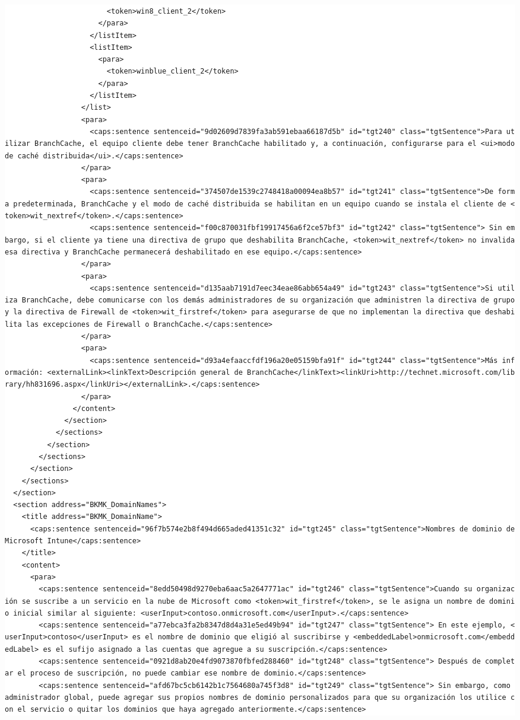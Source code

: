                             <token>win8_client_2</token>
                          </para>
                        </listItem>
                        <listItem>
                          <para>
                            <token>winblue_client_2</token>
                          </para>
                        </listItem>
                      </list>
                      <para>
                        <caps:sentence sentenceid="9d02609d7839fa3ab591ebaa66187d5b" id="tgt240" class="tgtSentence">Para utilizar BranchCache, el equipo cliente debe tener BranchCache habilitado y, a continuación, configurarse para el <ui>modo de caché distribuida</ui>.</caps:sentence>
                      </para>
                      <para>
                        <caps:sentence sentenceid="374507de1539c2748418a00094ea8b57" id="tgt241" class="tgtSentence">De forma predeterminada, BranchCache y el modo de caché distribuida se habilitan en un equipo cuando se instala el cliente de <token>wit_nextref</token>.</caps:sentence>
                        <caps:sentence sentenceid="f00c870031fbf19917456a6f2ce57bf3" id="tgt242" class="tgtSentence"> Sin embargo, si el cliente ya tiene una directiva de grupo que deshabilita BranchCache, <token>wit_nextref</token> no invalida esa directiva y BranchCache permanecerá deshabilitado en ese equipo.</caps:sentence>
                      </para>
                      <para>
                        <caps:sentence sentenceid="d135aab7191d7eec34eae86abb654a49" id="tgt243" class="tgtSentence">Si utiliza BranchCache, debe comunicarse con los demás administradores de su organización que administren la directiva de grupo y la directiva de Firewall de <token>wit_firstref</token> para asegurarse de que no implementan la directiva que deshabilita las excepciones de Firewall o BranchCache.</caps:sentence>
                      </para>
                      <para>
                        <caps:sentence sentenceid="d93a4efaaccfdf196a20e05159bfa91f" id="tgt244" class="tgtSentence">Más información: <externalLink><linkText>Descripción general de BranchCache</linkText><linkUri>http://technet.microsoft.com/library/hh831696.aspx</linkUri></externalLink>.</caps:sentence>
                      </para>
                    </content>
                  </section>
                </sections>
              </section>
            </sections>
          </section>
        </sections>
      </section>
      <section address="BKMK_DomainNames">
        <title address="BKMK_DomainName">
          <caps:sentence sentenceid="96f7b574e2b8f494d665aded41351c32" id="tgt245" class="tgtSentence">Nombres de dominio de Microsoft Intune</caps:sentence>
        </title>
        <content>
          <para>
            <caps:sentence sentenceid="8edd50498d9270eba6aac5a2647771ac" id="tgt246" class="tgtSentence">Cuando su organización se suscribe a un servicio en la nube de Microsoft como <token>wit_firstref</token>, se le asigna un nombre de dominio inicial similar al siguiente: <userInput>contoso.onmicrosoft.com</userInput>.</caps:sentence>
            <caps:sentence sentenceid="a77ebca3fa2b8347d8d4a31e5ed49b94" id="tgt247" class="tgtSentence"> En este ejemplo, <userInput>contoso</userInput> es el nombre de dominio que eligió al suscribirse y <embeddedLabel>onmicrosoft.com</embeddedLabel> es el sufijo asignado a las cuentas que agregue a su suscripción.</caps:sentence>
            <caps:sentence sentenceid="0921d8ab20e4fd9073870fbfed288460" id="tgt248" class="tgtSentence"> Después de completar el proceso de suscripción, no puede cambiar ese nombre de dominio.</caps:sentence>
            <caps:sentence sentenceid="afd67bc5cb6142b1c7564680a745f3d8" id="tgt249" class="tgtSentence"> Sin embargo, como administrador global, puede agregar sus propios nombres de dominio personalizados para que su organización los utilice con el servicio o quitar los dominios que haya agregado anteriormente.</caps:sentence>